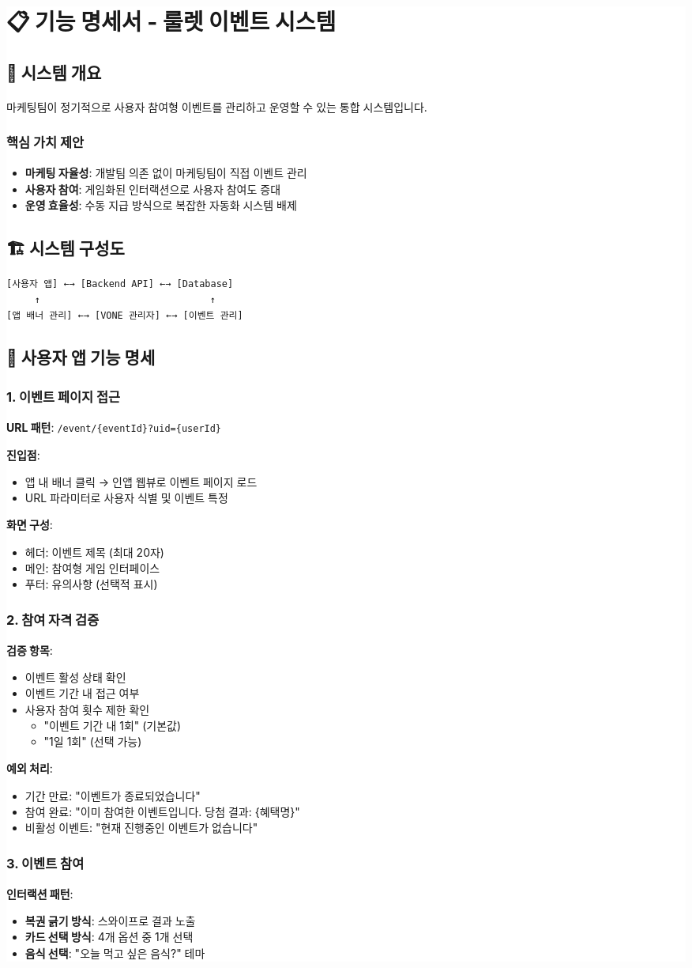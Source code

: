 # 📋 기능 명세서 - 룰렛 이벤트 시스템

## 🎯 시스템 개요

마케팅팀이 정기적으로 사용자 참여형 이벤트를 관리하고 운영할 수 있는 통합 시스템입니다.

### 핵심 가치 제안
- **마케팅 자율성**: 개발팀 의존 없이 마케팅팀이 직접 이벤트 관리
- **사용자 참여**: 게임화된 인터랙션으로 사용자 참여도 증대
- **운영 효율성**: 수동 지급 방식으로 복잡한 자동화 시스템 배제

## 🏗️ 시스템 구성도

```
[사용자 앱] ←→ [Backend API] ←→ [Database]
     ↑                              ↑
[앱 배너 관리] ←→ [VONE 관리자] ←→ [이벤트 관리]
```

## 📱 사용자 앱 기능 명세

### 1. 이벤트 페이지 접근
**URL 패턴**: `/event/{eventId}?uid={userId}`

**진입점**:
- 앱 내 배너 클릭 → 인앱 웹뷰로 이벤트 페이지 로드
- URL 파라미터로 사용자 식별 및 이벤트 특정

**화면 구성**:
- 헤더: 이벤트 제목 (최대 20자)
- 메인: 참여형 게임 인터페이스
- 푸터: 유의사항 (선택적 표시)

### 2. 참여 자격 검증
**검증 항목**:
- 이벤트 활성 상태 확인
- 이벤트 기간 내 접근 여부
- 사용자 참여 횟수 제한 확인
  - "이벤트 기간 내 1회" (기본값)
  - "1일 1회" (선택 가능)

**예외 처리**:
- 기간 만료: "이벤트가 종료되었습니다"
- 참여 완료: "이미 참여한 이벤트입니다. 당첨 결과: {혜택명}"
- 비활성 이벤트: "현재 진행중인 이벤트가 없습니다"

### 3. 이벤트 참여
**인터랙션 패턴**:
- **복권 긁기 방식**: 스와이프로 결과 노출
- **카드 선택 방식**: 4개 옵션 중 1개 선택
- **음식 선택**: "오늘 먹고 싶은 음식?" 테마
